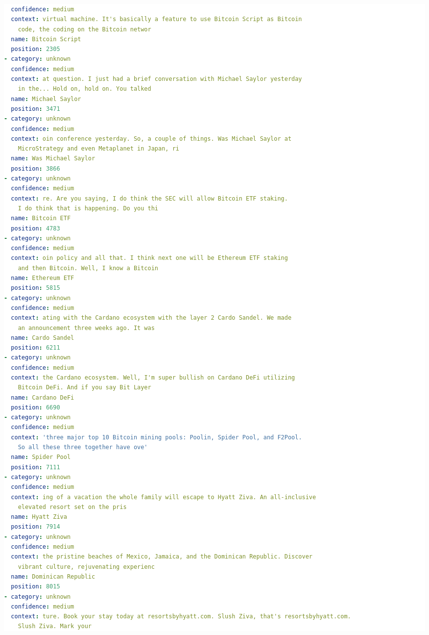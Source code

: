 ```yaml
  confidence: medium
  context: virtual machine. It's basically a feature to use Bitcoin Script as Bitcoin
    code, the coding on the Bitcoin networ
  name: Bitcoin Script
  position: 2305
- category: unknown
  confidence: medium
  context: at question. I just had a brief conversation with Michael Saylor yesterday
    in the... Hold on, hold on. You talked
  name: Michael Saylor
  position: 3471
- category: unknown
  confidence: medium
  context: oin conference yesterday. So, a couple of things. Was Michael Saylor at
    MicroStrategy and even Metaplanet in Japan, ri
  name: Was Michael Saylor
  position: 3866
- category: unknown
  confidence: medium
  context: re. Are you saying, I do think the SEC will allow Bitcoin ETF staking.
    I do think that is happening. Do you thi
  name: Bitcoin ETF
  position: 4783
- category: unknown
  confidence: medium
  context: oin policy and all that. I think next one will be Ethereum ETF staking
    and then Bitcoin. Well, I know a Bitcoin
  name: Ethereum ETF
  position: 5815
- category: unknown
  confidence: medium
  context: ating with the Cardano ecosystem with the layer 2 Cardo Sandel. We made
    an announcement three weeks ago. It was
  name: Cardo Sandel
  position: 6211
- category: unknown
  confidence: medium
  context: the Cardano ecosystem. Well, I'm super bullish on Cardano DeFi utilizing
    Bitcoin DeFi. And if you say Bit Layer
  name: Cardano DeFi
  position: 6690
- category: unknown
  confidence: medium
  context: 'three major top 10 Bitcoin mining pools: Poolin, Spider Pool, and F2Pool.
    So all these three together have ove'
  name: Spider Pool
  position: 7111
- category: unknown
  confidence: medium
  context: ing of a vacation the whole family will escape to Hyatt Ziva. An all-inclusive
    elevated resort set on the pris
  name: Hyatt Ziva
  position: 7914
- category: unknown
  confidence: medium
  context: the pristine beaches of Mexico, Jamaica, and the Dominican Republic. Discover
    vibrant culture, rejuvenating experienc
  name: Dominican Republic
  position: 8015
- category: unknown
  confidence: medium
  context: ture. Book your stay today at resortsbyhyatt.com. Slush Ziva, that's resortsbyhyatt.com.
    Slush Ziva. Mark your
```